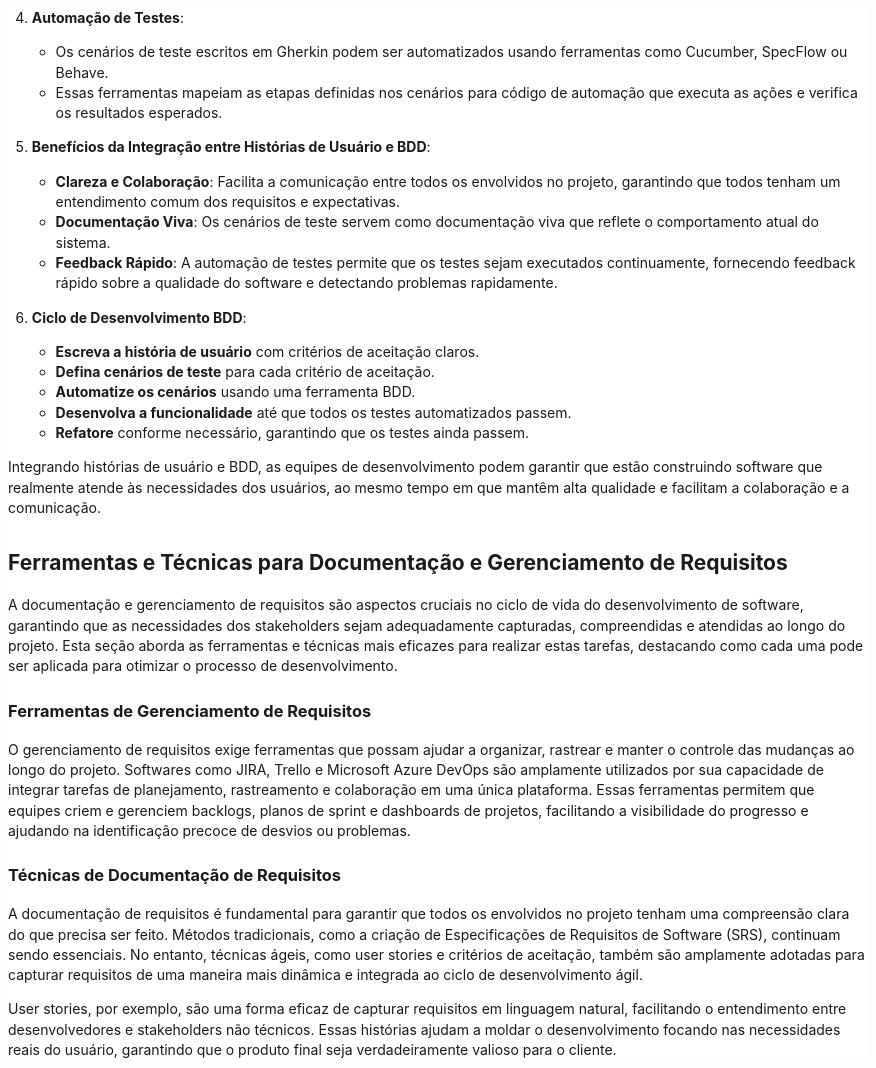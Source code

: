 4. **Automação de Testes**:
   - Os cenários de teste escritos em Gherkin podem ser automatizados usando ferramentas como Cucumber, SpecFlow ou Behave.
   - Essas ferramentas mapeiam as etapas definidas nos cenários para código de automação que executa as ações e verifica os resultados esperados.

5. **Benefícios da Integração entre Histórias de Usuário e BDD**:
   - **Clareza e Colaboração**: Facilita a comunicação entre todos os envolvidos no projeto, garantindo que todos tenham um entendimento comum dos requisitos e expectativas.
   - **Documentação Viva**: Os cenários de teste servem como documentação viva que reflete o comportamento atual do sistema.
   - **Feedback Rápido**: A automação de testes permite que os testes sejam executados continuamente, fornecendo feedback rápido sobre a qualidade do software e detectando problemas rapidamente.

6. **Ciclo de Desenvolvimento BDD**:
   - **Escreva a história de usuário** com critérios de aceitação claros.
   - **Defina cenários de teste** para cada critério de aceitação.
   - **Automatize os cenários** usando uma ferramenta BDD.
   - **Desenvolva a funcionalidade** até que todos os testes automatizados passem.
   - **Refatore** conforme necessário, garantindo que os testes ainda passem.

Integrando histórias de usuário e BDD, as equipes de desenvolvimento podem garantir que estão construindo software que realmente atende às necessidades dos usuários, ao mesmo tempo em que mantêm alta qualidade e facilitam a colaboração e a comunicação.

## Ferramentas e Técnicas para Documentação e Gerenciamento de Requisitos

A documentação e gerenciamento de requisitos são aspectos cruciais no ciclo de vida do desenvolvimento de software, garantindo que as necessidades dos stakeholders sejam adequadamente capturadas, compreendidas e atendidas ao longo do projeto. Esta seção aborda as ferramentas e técnicas mais eficazes para realizar estas tarefas, destacando como cada uma pode ser aplicada para otimizar o processo de desenvolvimento.

### Ferramentas de Gerenciamento de Requisitos

O gerenciamento de requisitos exige ferramentas que possam ajudar a organizar, rastrear e manter o controle das mudanças ao longo do projeto. Softwares como JIRA, Trello e Microsoft Azure DevOps são amplamente utilizados por sua capacidade de integrar tarefas de planejamento, rastreamento e colaboração em uma única plataforma. Essas ferramentas permitem que equipes criem e gerenciem backlogs, planos de sprint e dashboards de projetos, facilitando a visibilidade do progresso e ajudando na identificação precoce de desvios ou problemas.

### Técnicas de Documentação de Requisitos

A documentação de requisitos é fundamental para garantir que todos os envolvidos no projeto tenham uma compreensão clara do que precisa ser feito. Métodos tradicionais, como a criação de Especificações de Requisitos de Software (SRS), continuam sendo essenciais. No entanto, técnicas ágeis, como user stories e critérios de aceitação, também são amplamente adotadas para capturar requisitos de uma maneira mais dinâmica e integrada ao ciclo de desenvolvimento ágil.

User stories, por exemplo, são uma forma eficaz de capturar requisitos em linguagem natural, facilitando o entendimento entre desenvolvedores e stakeholders não técnicos. Essas histórias ajudam a moldar o desenvolvimento focando nas necessidades reais do usuário, garantindo que o produto final seja verdadeiramente valioso para o cliente.
